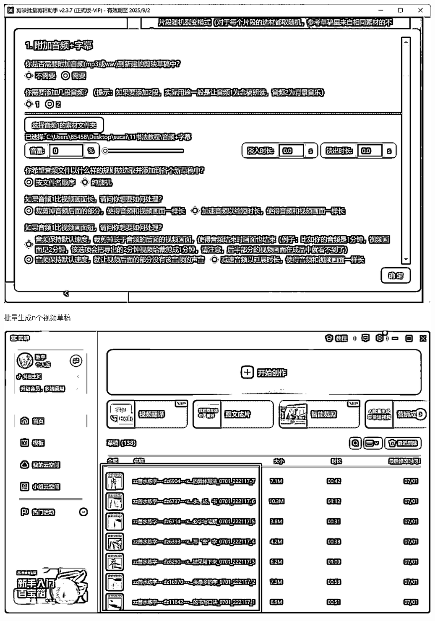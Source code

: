 ![](img/82b2f402bbedaff4e6275437ad7a861a.png)

批量生成n个视频草稿

![](img/fa1823540f6a831978273ddfe1cbad4b.png)